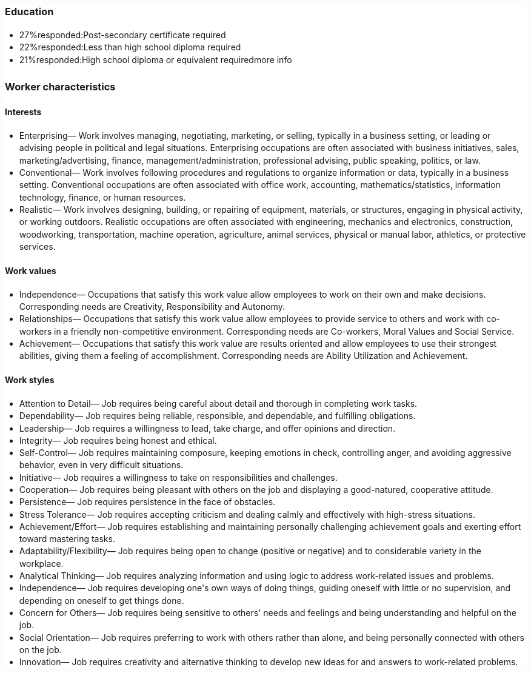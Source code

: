 ### Education
- 27%responded:Post-secondary certificate required
- 22%responded:Less than high school diploma required
- 21%responded:High school diploma or equivalent requiredmore info

### Worker characteristics
#### Interests
- Enterprising— Work involves managing, negotiating, marketing, or selling, typically in a business setting, or leading or advising people in political and legal situations. Enterprising occupations are often associated with business initiatives, sales, marketing/advertising, finance, management/administration, professional advising, public speaking, politics, or law.
- Conventional— Work involves following procedures and regulations to organize information or data, typically in a business setting. Conventional occupations are often associated with office work, accounting, mathematics/statistics, information technology, finance, or human resources.
- Realistic— Work involves designing, building, or repairing of equipment, materials, or structures, engaging in physical activity, or working outdoors. Realistic occupations are often associated with engineering, mechanics and electronics, construction, woodworking, transportation, machine operation, agriculture, animal services, physical or manual labor, athletics, or protective services.

#### Work values
- Independence— Occupations that satisfy this work value allow employees to work on their own and make decisions. Corresponding needs are Creativity, Responsibility and Autonomy.
- Relationships— Occupations that satisfy this work value allow employees to provide service to others and work with co-workers in a friendly non-competitive environment. Corresponding needs are Co-workers, Moral Values and Social Service.
- Achievement— Occupations that satisfy this work value are results oriented and allow employees to use their strongest abilities, giving them a feeling of accomplishment. Corresponding needs are Ability Utilization and Achievement.

#### Work styles
- Attention to Detail— Job requires being careful about detail and thorough in completing work tasks.
- Dependability— Job requires being reliable, responsible, and dependable, and fulfilling obligations.
- Leadership— Job requires a willingness to lead, take charge, and offer opinions and direction.
- Integrity— Job requires being honest and ethical.
- Self-Control— Job requires maintaining composure, keeping emotions in check, controlling anger, and avoiding aggressive behavior, even in very difficult situations.
- Initiative— Job requires a willingness to take on responsibilities and challenges.
- Cooperation— Job requires being pleasant with others on the job and displaying a good-natured, cooperative attitude.
- Persistence— Job requires persistence in the face of obstacles.
- Stress Tolerance— Job requires accepting criticism and dealing calmly and effectively with high-stress situations.
- Achievement/Effort— Job requires establishing and maintaining personally challenging achievement goals and exerting effort toward mastering tasks.
- Adaptability/Flexibility— Job requires being open to change (positive or negative) and to considerable variety in the workplace.
- Analytical Thinking— Job requires analyzing information and using logic to address work-related issues and problems.
- Independence— Job requires developing one's own ways of doing things, guiding oneself with little or no supervision, and depending on oneself to get things done.
- Concern for Others— Job requires being sensitive to others' needs and feelings and being understanding and helpful on the job.
- Social Orientation— Job requires preferring to work with others rather than alone, and being personally connected with others on the job.
- Innovation— Job requires creativity and alternative thinking to develop new ideas for and answers to work-related problems.
